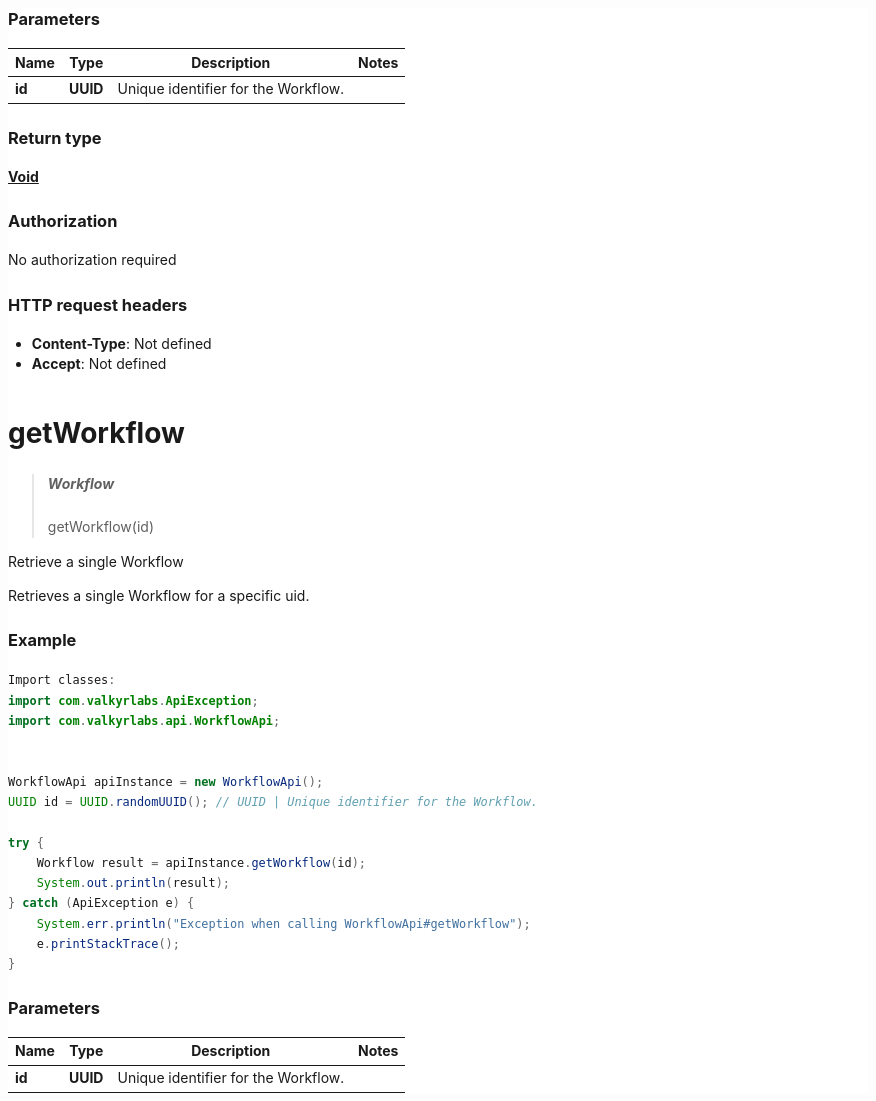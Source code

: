
### Parameters

Name | Type | Description  | Notes
------------- | ------------- | ------------- | -------------
 **id** | **UUID**| Unique identifier for the Workflow. |

### Return type

[**Void**](../model-docs/model-doc-)

### Authorization

No authorization required

### HTTP request headers

 - **Content-Type**: Not defined
 - **Accept**: Not defined

<a name="getWorkflow"></a>
# **getWorkflow**
>  <h5>Workflow</h5> getWorkflow(id)

Retrieve a single Workflow

Retrieves a single Workflow for a specific uid.

### Example
```java
Import classes:
import com.valkyrlabs.ApiException;
import com.valkyrlabs.api.WorkflowApi;


WorkflowApi apiInstance = new WorkflowApi();
UUID id = UUID.randomUUID(); // UUID | Unique identifier for the Workflow.

try {
    Workflow result = apiInstance.getWorkflow(id);
    System.out.println(result);
} catch (ApiException e) {
    System.err.println("Exception when calling WorkflowApi#getWorkflow");
    e.printStackTrace();
}
```

### Parameters

Name | Type | Description  | Notes
------------- | ------------- | ------------- | -------------
 **id** | **UUID**| Unique identifier for the Workflow. |
